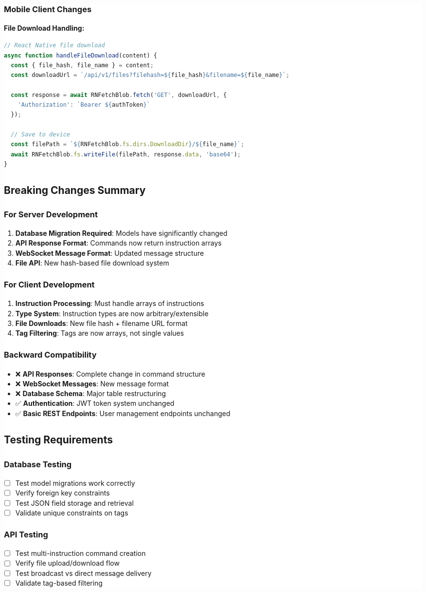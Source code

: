 ### Mobile Client Changes

**File Download Handling:**
```javascript
// React Native file download
async function handleFileDownload(content) {
  const { file_hash, file_name } = content;
  const downloadUrl = `/api/v1/files?filehash=${file_hash}&filename=${file_name}`;
  
  const response = await RNFetchBlob.fetch('GET', downloadUrl, {
    'Authorization': `Bearer ${authToken}`
  });
  
  // Save to device
  const filePath = `${RNFetchBlob.fs.dirs.DownloadDir}/${file_name}`;
  await RNFetchBlob.fs.writeFile(filePath, response.data, 'base64');
}
```

## Breaking Changes Summary

### For Server Development
1. **Database Migration Required**: Models have significantly changed
2. **API Response Format**: Commands now return instruction arrays
3. **WebSocket Message Format**: Updated message structure
4. **File API**: New hash-based file download system

### For Client Development
1. **Instruction Processing**: Must handle arrays of instructions
2. **Type System**: Instruction types are now arbitrary/extensible
3. **File Downloads**: New file hash + filename URL format
4. **Tag Filtering**: Tags are now arrays, not single values

### Backward Compatibility
- ❌ **API Responses**: Complete change in command structure
- ❌ **WebSocket Messages**: New message format
- ❌ **Database Schema**: Major table restructuring
- ✅ **Authentication**: JWT token system unchanged
- ✅ **Basic REST Endpoints**: User management endpoints unchanged

## Testing Requirements

### Database Testing
- [ ] Test model migrations work correctly
- [ ] Verify foreign key constraints
- [ ] Test JSON field storage and retrieval
- [ ] Validate unique constraints on tags

### API Testing  
- [ ] Test multi-instruction command creation
- [ ] Verify file upload/download flow
- [ ] Test broadcast vs direct message delivery
- [ ] Validate tag-based filtering
